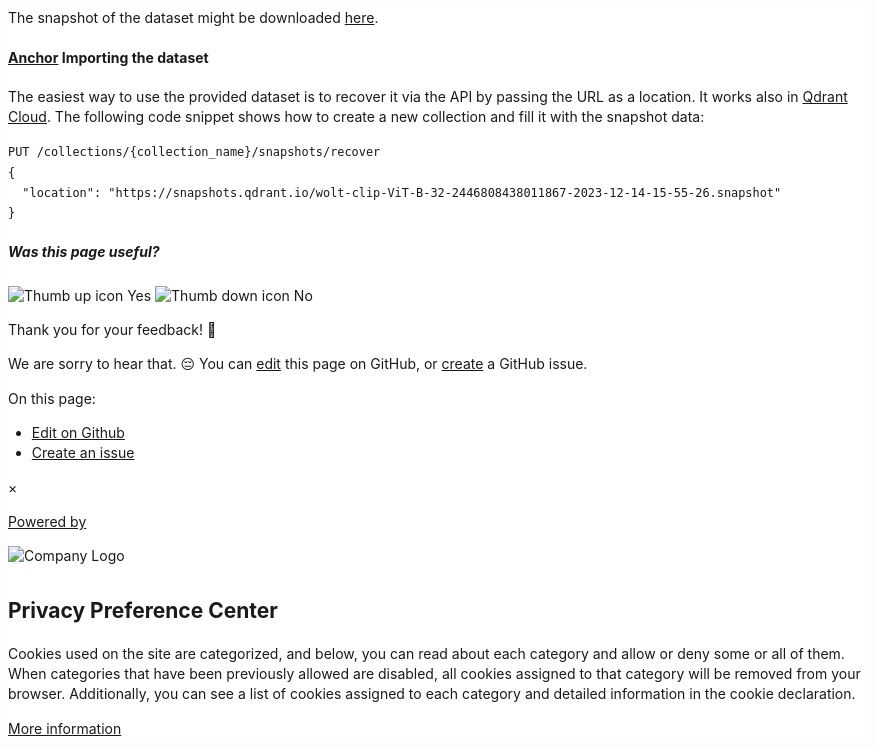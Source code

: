 The snapshot of the dataset might be downloaded [here](https://snapshots.qdrant.io/wolt-clip-ViT-B-32-2446808438011867-2023-12-14-15-55-26.snapshot).

#### [Anchor](https://qdrant.tech/documentation/datasets/\#importing-the-dataset-2) Importing the dataset

The easiest way to use the provided dataset is to recover it via the API by passing the
URL as a location. It works also in [Qdrant Cloud](https://cloud.qdrant.io/?ajs_anonymous_id=bdb6eeb7-7111-44cb-91f7-caf219c42940). The following
code snippet shows how to create a new collection and fill it with the snapshot data:

```http
PUT /collections/{collection_name}/snapshots/recover
{
  "location": "https://snapshots.qdrant.io/wolt-clip-ViT-B-32-2446808438011867-2023-12-14-15-55-26.snapshot"
}

```

##### Was this page useful?

![Thumb up icon](https://qdrant.tech/icons/outline/thumb-up.svg)
Yes
![Thumb down icon](https://qdrant.tech/icons/outline/thumb-down.svg)
No

Thank you for your feedback! 🙏

We are sorry to hear that. 😔 You can [edit](https://qdrant.tech/github.com/qdrant/landing_page/tree/master/qdrant-landing/content/documentation/datasets.md) this page on GitHub, or [create](https://github.com/qdrant/landing_page/issues/new/choose) a GitHub issue.

On this page:

- [Edit on Github](https://github.com/qdrant/landing_page/tree/master/qdrant-landing/content/documentation/datasets.md)
- [Create an issue](https://github.com/qdrant/landing_page/issues/new/choose)

×

[Powered by](https://qdrant.tech/)

![Company Logo](https://cdn.cookielaw.org/logos/static/ot_company_logo.png)

## Privacy Preference Center

Cookies used on the site are categorized, and below, you can read about each category and allow or deny some or all of them. When categories that have been previously allowed are disabled, all cookies assigned to that category will be removed from your browser.
Additionally, you can see a list of cookies assigned to each category and detailed information in the cookie declaration.


[More information](https://qdrant.tech/legal/privacy-policy/#cookies-and-web-beacons)
